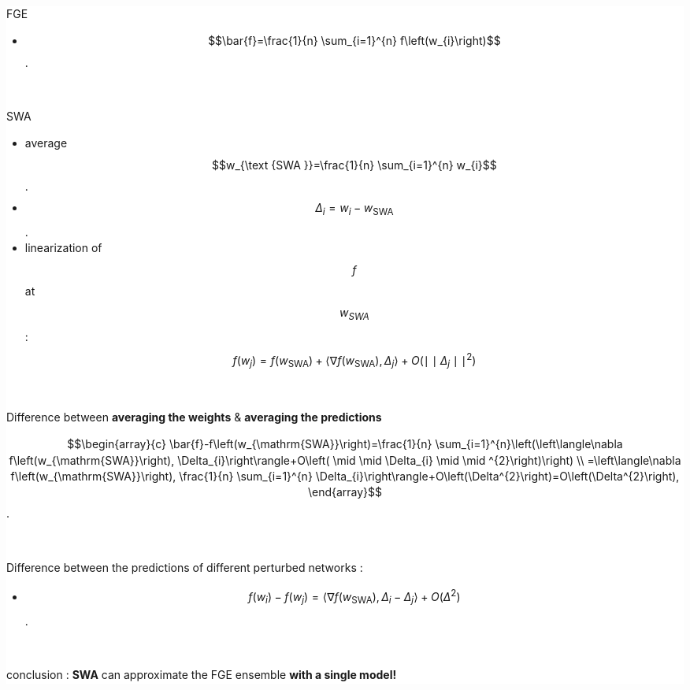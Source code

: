 FGE

- $$\bar{f}=\frac{1}{n} \sum_{i=1}^{n} f\left(w_{i}\right)$$.

<br>

SWA

- average $$w_{\text {SWA }}=\frac{1}{n} \sum_{i=1}^{n} w_{i}$$.
- $$\Delta_{i}=w_{i}-w_{\mathrm{SWA}}$$.
- linearization of $$f$$ at $$w_{SWA}$$ : $$f\left(w_{j}\right)=f\left(w_{\mathrm{SWA}}\right)+\left\langle\nabla f\left(w_{\mathrm{SWA}}\right), \Delta_{j}\right\rangle+O\left( \mid \mid \Delta_{j} \mid \mid ^{2}\right)$$

<br>

Difference between **averaging the weights** & **averaging the predictions**

$$\begin{array}{c}
\bar{f}-f\left(w_{\mathrm{SWA}}\right)=\frac{1}{n} \sum_{i=1}^{n}\left(\left\langle\nabla f\left(w_{\mathrm{SWA}}\right), \Delta_{i}\right\rangle+O\left( \mid \mid \Delta_{i} \mid \mid ^{2}\right)\right) \\
=\left\langle\nabla f\left(w_{\mathrm{SWA}}\right), \frac{1}{n} \sum_{i=1}^{n} \Delta_{i}\right\rangle+O\left(\Delta^{2}\right)=O\left(\Delta^{2}\right),
\end{array}$$.

<br>

Difference between the predictions of different perturbed networks :

- $$f\left(w_{i}\right)-f\left(w_{j}\right)=\left\langle\nabla f\left(w_{\mathrm{SWA}}\right), \Delta_{i}-\Delta_{j}\right\rangle+O\left(\Delta^{2}\right)$$.

<br>

conclusion : **SWA** can approximate the FGE ensemble **with a single model!**



